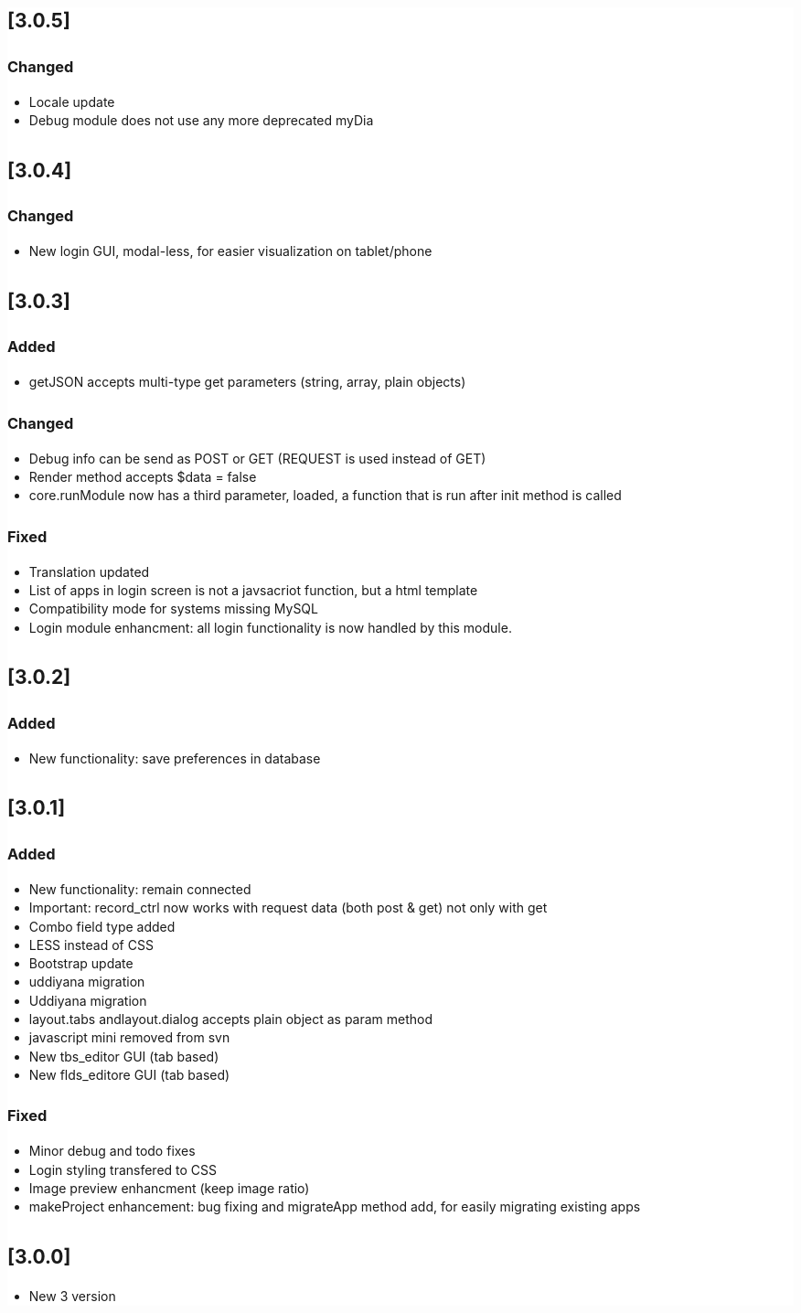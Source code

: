 ## [3.0.5]
### Changed
- Locale update
- Debug module does not use any more deprecated myDia

## [3.0.4]
### Changed
- New login GUI, modal-less, for easier visualization on tablet/phone

## [3.0.3]
### Added
- getJSON accepts multi-type get parameters (string, array, plain objects)

### Changed
- Debug info can be send as POST or GET (REQUEST is used instead of GET)
- Render method accepts $data = false
- core.runModule now has a third parameter, loaded, a function that is run after init method is called

### Fixed
- Translation updated
- List of apps in login screen is not a javsacriot function, but a html template
- Compatibility mode for systems missing MySQL
- Login module enhancment: all login functionality is now handled by this module.

## [3.0.2]
### Added
- New functionality: save preferences in database

## [3.0.1]
### Added
- New functionality: remain connected
- Important: record_ctrl now works with request data (both post & get) not only with get
- Combo field type added
- LESS instead of CSS
- Bootstrap update
- uddiyana migration
- Uddiyana migration
- layout.tabs andlayout.dialog accepts plain object as param method
- javascript mini removed from svn
- New tbs_editor GUI (tab based)
- New flds_editore GUI (tab based)
### Fixed
- Minor debug and todo fixes
- Login styling transfered to CSS
- Image preview enhancment (keep image ratio)
- makeProject enhancement: bug fixing and migrateApp method add, for easily migrating existing apps

## [3.0.0]
- New 3 version
